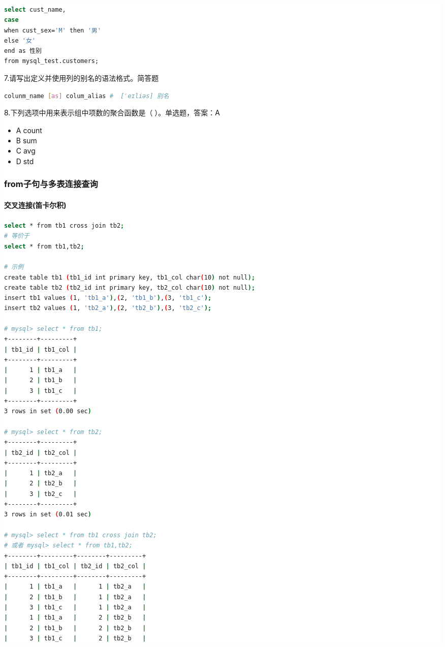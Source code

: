 ```bash
select cust_name,
case 
when cust_sex='M' then '男'
else '女'
end as 性别
from mysql_test.customers;
```

7.请写出定义并使用列的别名的语法格式。简答题

```bash
colunm_name [as] colum_alias #  [ˈeɪliəs] 别名
```

8.下列选项中用来表示组中项数的聚合函数是（  ）。单选题，答案：A
- A count
- B sum
- C avg
- D std

### from子句与多表连接查询
#### 交叉连接(笛卡尔积)
```bash
select * from tb1 cross join tb2;
# 等价于
select * from tb1,tb2;

# 示例
create table tb1 (tb1_id int primary key, tb1_col char(10) not null);
create table tb2 (tb2_id int primary key, tb2_col char(10) not null);
insert tb1 values (1, 'tb1_a'),(2, 'tb1_b'),(3, 'tb1_c');
insert tb2 values (1, 'tb2_a'),(2, 'tb2_b'),(3, 'tb2_c');

# mysql> select * from tb1;
+--------+---------+
| tb1_id | tb1_col |
+--------+---------+
|      1 | tb1_a   |
|      2 | tb1_b   |
|      3 | tb1_c   |
+--------+---------+
3 rows in set (0.00 sec)

# mysql> select * from tb2;
+--------+---------+
| tb2_id | tb2_col |
+--------+---------+
|      1 | tb2_a   |
|      2 | tb2_b   |
|      3 | tb2_c   |
+--------+---------+
3 rows in set (0.01 sec)

# mysql> select * from tb1 cross join tb2;
# 或者 mysql> select * from tb1,tb2;
+--------+---------+--------+---------+
| tb1_id | tb1_col | tb2_id | tb2_col |
+--------+---------+--------+---------+
|      1 | tb1_a   |      1 | tb2_a   |
|      2 | tb1_b   |      1 | tb2_a   |
|      3 | tb1_c   |      1 | tb2_a   |
|      1 | tb1_a   |      2 | tb2_b   |
|      2 | tb1_b   |      2 | tb2_b   |
|      3 | tb1_c   |      2 | tb2_b   |
```